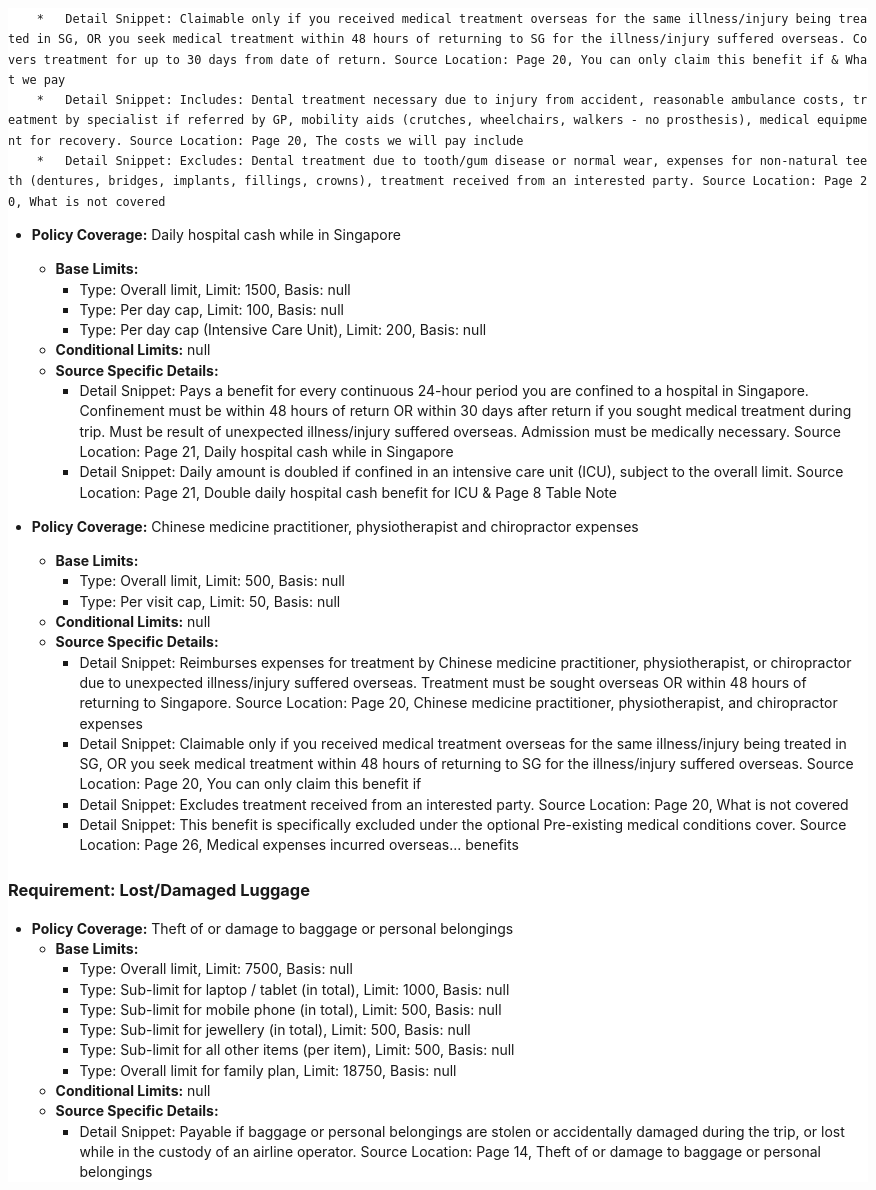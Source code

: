         *   Detail Snippet: Claimable only if you received medical treatment overseas for the same illness/injury being treated in SG, OR you seek medical treatment within 48 hours of returning to SG for the illness/injury suffered overseas. Covers treatment for up to 30 days from date of return. Source Location: Page 20, You can only claim this benefit if & What we pay
        *   Detail Snippet: Includes: Dental treatment necessary due to injury from accident, reasonable ambulance costs, treatment by specialist if referred by GP, mobility aids (crutches, wheelchairs, walkers - no prosthesis), medical equipment for recovery. Source Location: Page 20, The costs we will pay include
        *   Detail Snippet: Excludes: Dental treatment due to tooth/gum disease or normal wear, expenses for non-natural teeth (dentures, bridges, implants, fillings, crowns), treatment received from an interested party. Source Location: Page 20, What is not covered

*   **Policy Coverage:** Daily hospital cash while in Singapore
    *   **Base Limits:**
        *   Type: Overall limit, Limit: 1500, Basis: null
        *   Type: Per day cap, Limit: 100, Basis: null
        *   Type: Per day cap (Intensive Care Unit), Limit: 200, Basis: null
    *   **Conditional Limits:** null
    *   **Source Specific Details:**
        *   Detail Snippet: Pays a benefit for every continuous 24-hour period you are confined to a hospital in Singapore. Confinement must be within 48 hours of return OR within 30 days after return if you sought medical treatment during trip. Must be result of unexpected illness/injury suffered overseas. Admission must be medically necessary. Source Location: Page 21, Daily hospital cash while in Singapore
        *   Detail Snippet: Daily amount is doubled if confined in an intensive care unit (ICU), subject to the overall limit. Source Location: Page 21, Double daily hospital cash benefit for ICU & Page 8 Table Note

*   **Policy Coverage:** Chinese medicine practitioner, physiotherapist and chiropractor expenses
    *   **Base Limits:**
        *   Type: Overall limit, Limit: 500, Basis: null
        *   Type: Per visit cap, Limit: 50, Basis: null
    *   **Conditional Limits:** null
    *   **Source Specific Details:**
        *   Detail Snippet: Reimburses expenses for treatment by Chinese medicine practitioner, physiotherapist, or chiropractor due to unexpected illness/injury suffered overseas. Treatment must be sought overseas OR within 48 hours of returning to Singapore. Source Location: Page 20, Chinese medicine practitioner, physiotherapist, and chiropractor expenses
        *   Detail Snippet: Claimable only if you received medical treatment overseas for the same illness/injury being treated in SG, OR you seek medical treatment within 48 hours of returning to SG for the illness/injury suffered overseas. Source Location: Page 20, You can only claim this benefit if
        *   Detail Snippet: Excludes treatment received from an interested party. Source Location: Page 20, What is not covered
        *   Detail Snippet: This benefit is specifically excluded under the optional Pre-existing medical conditions cover. Source Location: Page 26, Medical expenses incurred overseas... benefits

### Requirement: Lost/Damaged Luggage

*   **Policy Coverage:** Theft of or damage to baggage or personal belongings
    *   **Base Limits:**
        *   Type: Overall limit, Limit: 7500, Basis: null
        *   Type: Sub-limit for laptop / tablet (in total), Limit: 1000, Basis: null
        *   Type: Sub-limit for mobile phone (in total), Limit: 500, Basis: null
        *   Type: Sub-limit for jewellery (in total), Limit: 500, Basis: null
        *   Type: Sub-limit for all other items (per item), Limit: 500, Basis: null
        *   Type: Overall limit for family plan, Limit: 18750, Basis: null
    *   **Conditional Limits:** null
    *   **Source Specific Details:**
        *   Detail Snippet: Payable if baggage or personal belongings are stolen or accidentally damaged during the trip, or lost while in the custody of an airline operator. Source Location: Page 14, Theft of or damage to baggage or personal belongings